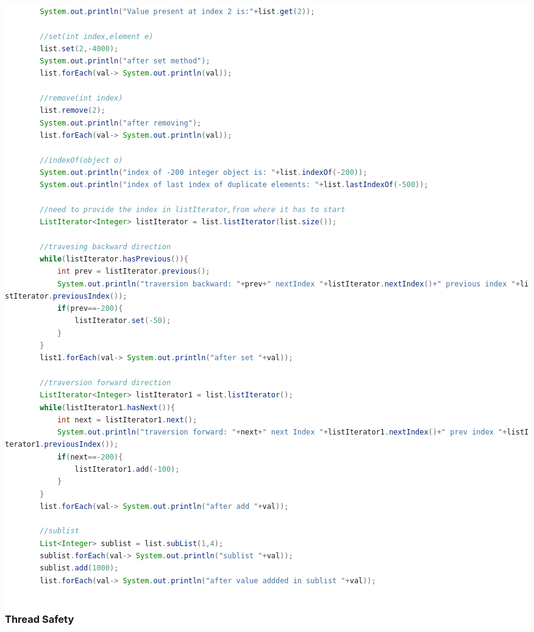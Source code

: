 ```java
        System.out.println("Value present at index 2 is:"+list.get(2));

        //set(int index,element e)
        list.set(2,-4000);
        System.out.println("after set method");
        list.forEach(val-> System.out.println(val));

        //remove(int index)
        list.remove(2);
        System.out.println("after removing");
        list.forEach(val-> System.out.println(val));

        //indexOf(object o)
        System.out.println("index of -200 integer object is: "+list.indexOf(-200));
        System.out.println("index of last index of duplicate elements: "+list.lastIndexOf(-500));

        //need to provide the index in listIterator,from where it has to start
        ListIterator<Integer> listIterator = list.listIterator(list.size());

        //travesing backward direction
        while(listIterator.hasPrevious()){
            int prev = listIterator.previous();
            System.out.println("traversion backward: "+prev+" nextIndex "+listIterator.nextIndex()+" previous index "+listIterator.previousIndex());
            if(prev==-200){
                listIterator.set(-50);
            }
        }
        list1.forEach(val-> System.out.println("after set "+val));

        //traversion forward direction
        ListIterator<Integer> listIterator1 = list.listIterator();
        while(listIterator1.hasNext()){
            int next = listIterator1.next();
            System.out.println("traversion forward: "+next+" next Index "+listIterator1.nextIndex()+" prev index "+listIterator1.previousIndex());
            if(next==-200){
                listIterator1.add(-100);
            }
        }
        list.forEach(val-> System.out.println("after add "+val));

        //sublist
        List<Integer> sublist = list.subList(1,4);
        sublist.forEach(val-> System.out.println("sublist "+val));
        sublist.add(1000);
        list.forEach(val-> System.out.println("after value addded in sublist "+val));
        
```

### Thread Safety
